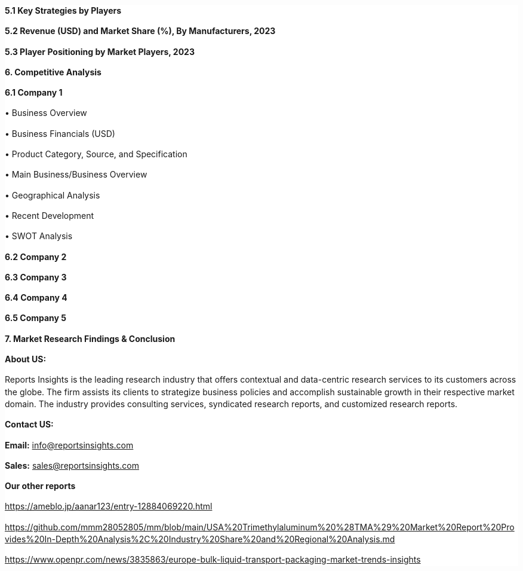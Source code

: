 <strong>5.1 Key Strategies by Players</strong>

<strong>5.2 Revenue (USD) and Market Share (%), By Manufacturers, 2023</strong>

<strong>5.3 Player Positioning by Market Players, 2023</strong>

<strong>6. Competitive Analysis</strong>

<strong>6.1 Company 1</strong>

• Business Overview

• Business Financials (USD)

• Product Category, Source, and Specification

• Main Business/Business Overview

• Geographical Analysis

• Recent Development

• SWOT Analysis

<strong>6.2 Company 2</strong>

<strong>6.3 Company 3</strong>

<strong>6.4 Company 4</strong>

<strong>6.5 Company 5</strong>

<strong>7. Market Research Findings &amp; Conclusion</strong>

<strong>About US:</strong>

Reports Insights is the leading research industry that offers contextual and data-centric research services to its customers across the globe. The firm assists its clients to strategize business policies and accomplish sustainable growth in their respective market domain. The industry provides consulting services, syndicated research reports, and customized research reports.

<strong>Contact US:</strong>

<p class=""""><b>Email:</b> <a href=mailto:info@reportsinsights.com>info@reportsinsights.com</a></p>
<p class=""""><b>Sales:</b> <a href=mailto:sales@reportsinsights.com>sales@reportsinsights.com</a></p>

<strong>Our other reports</strong>

<a href=https://ameblo.jp/aanar123/entry-12884069220.html>https://ameblo.jp/aanar123/entry-12884069220.html</a>

<a href=https://github.com/mmm28052805/mm/blob/main/USA%20Trimethylaluminum%20%28TMA%29%20Market%20Report%20Provides%20In-Depth%20Analysis%2C%20Industry%20Share%20and%20Regional%20Analysis.md>https://github.com/mmm28052805/mm/blob/main/USA%20Trimethylaluminum%20%28TMA%29%20Market%20Report%20Provides%20In-Depth%20Analysis%2C%20Industry%20Share%20and%20Regional%20Analysis.md</a>

<a href=https://www.openpr.com/news/3835863/europe-bulk-liquid-transport-packaging-market-trends-insights>https://www.openpr.com/news/3835863/europe-bulk-liquid-transport-packaging-market-trends-insights</a>
